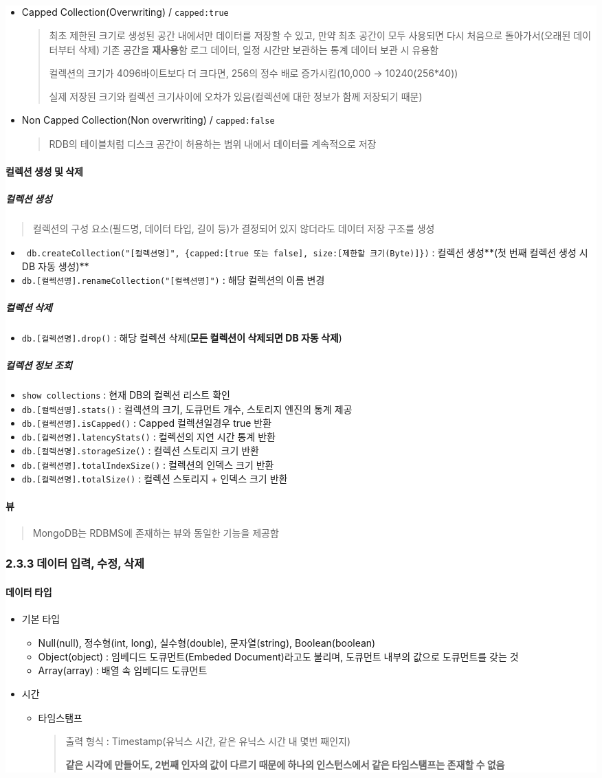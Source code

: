 - Capped Collection(Overwriting) / `capped:true`
    > 최초 제한된 크기로 생성된 공간 내에서만 데이터를 저장할 수 있고,
    > 만약 최초 공간이 모두 사용되면 다시 처음으로 돌아가서(오래된 데이터부터 삭제) 기존 공간을 **재사용**함
    > 로그 데이터, 일정 시간만 보관하는 통계 데이터 보관 시 유용함
    >
    > 컬렉션의 크기가 4096바이트보다 더 크다면, 256의 정수 배로 증가시킴(10,000 $\rightarrow$ 10240(256*40))
    >
    > 실제 저장된 크기와 컬렉션 크기사이에 오차가 있음(컬렉션에 대한 정보가 함께 저장되기 때문)
- Non Capped Collection(Non overwriting) / `capped:false`

    > RDB의 테이블처럼 디스크 공간이 허용하는 범위 내에서 데이터를 계속적으로 저장

#### 컬렉션 생성 및 삭제

##### 컬렉션 생성

> 컬렉션의 구성 요소(필드명, 데이터 타입, 길이 등)가 결정되어 있지 않더라도 데이터 저장 구조를 생성

- ` db.createCollection("[컬렉션명]", {capped:[true 또는 false], size:[제한할 크기(Byte)]})` : 컬렉션 생성**(첫 번째 컬렉션 생성 시 DB 자동 생성)**
- `db.[컬렉션명].renameCollection("[컬렉션명]")` : 해당 컬렉션의 이름 변경

##### 컬렉션 삭제

- `db.[컬렉션명].drop()` : 해당 컬렉션 삭제(**모든 컬렉션이 삭제되면 DB 자동 삭제**)

##### 컬렉션 정보 조회


- `show collections` : 현재 DB의 컬렉션 리스트 확인
- `db.[컬렉션명].stats()` : 컬렉션의 크기, 도큐먼트 개수, 스토리지 엔진의 통계 제공
- `db.[컬렉션명].isCapped()` : Capped 컬렉션일경우 true 반환
- `db.[컬렉션명].latencyStats()` : 컬렉션의 지연 시간 통계 반환
- `db.[컬렉션명].storageSize()` : 컬렉션 스토리지 크기 반환
- `db.[컬렉션명].totalIndexSize()` : 컬렉션의 인덱스 크기 반환
- `db.[컬렉션명].totalSize()` : 컬렉션 스토리지 + 인덱스 크기 반환

#### 뷰

> MongoDB는 RDBMS에 존재하는 뷰와 동일한 기능을 제공함

### 2.3.3 데이터 입력, 수정, 삭제

#### 데이터 타입

- 기본 타입

    - Null(null), 정수형(int, long), 실수형(double), 문자열(string), Boolean(boolean)
    - Object(object) : 임베디드 도큐먼트(Embeded Document)라고도 불리며, 도큐먼트 내부의 값으로 도큐먼트를 갖는 것
    - Array(array) : 배열 속 임베디드 도큐먼트

- 시간

    - 타임스탬프

        > 출력 형식 : Timestamp(유닉스 시간, 같은 유닉스 시간 내 몇번 째인지)
        >
        > **같은 시각에 만들어도, 2번째 인자의 값이 다르기 때문에 하나의 인스턴스에서 같은 타임스탬프는 존재할 수 없음**
